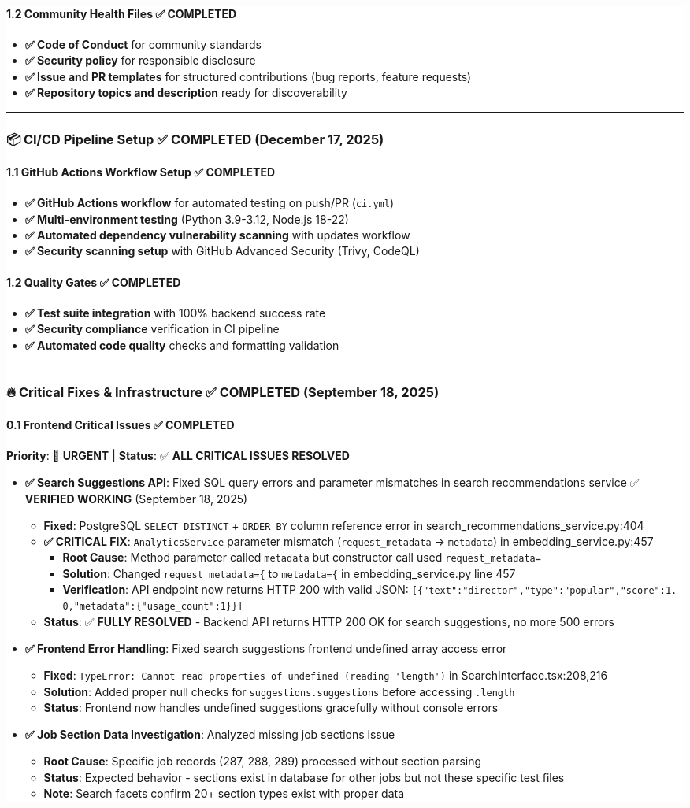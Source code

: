 #### 1.2 Community Health Files ✅ **COMPLETED**
- **✅ Code of Conduct** for community standards
- **✅ Security policy** for responsible disclosure
- **✅ Issue and PR templates** for structured contributions (bug reports, feature requests)
- **✅ Repository topics and description** ready for discoverability

---

### **📦 CI/CD Pipeline Setup** ✅ **COMPLETED** (December 17, 2025)

#### 1.1 GitHub Actions Workflow Setup ✅ **COMPLETED**
- **✅ GitHub Actions workflow** for automated testing on push/PR (`ci.yml`)
- **✅ Multi-environment testing** (Python 3.9-3.12, Node.js 18-22)
- **✅ Automated dependency vulnerability scanning** with updates workflow
- **✅ Security scanning setup** with GitHub Advanced Security (Trivy, CodeQL)

#### 1.2 Quality Gates ✅ **COMPLETED**
- **✅ Test suite integration** with 100% backend success rate
- **✅ Security compliance** verification in CI pipeline
- **✅ Automated code quality** checks and formatting validation

---

### **🔥 Critical Fixes & Infrastructure** ✅ **COMPLETED** (September 18, 2025)

#### 0.1 Frontend Critical Issues ✅ **COMPLETED**
**Priority**: 🔴 **URGENT** | **Status**: ✅ **ALL CRITICAL ISSUES RESOLVED**

- **✅ Search Suggestions API**: Fixed SQL query errors and parameter mismatches in search recommendations service ✅ **VERIFIED WORKING** (September 18, 2025)
  - **Fixed**: PostgreSQL `SELECT DISTINCT` + `ORDER BY` column reference error in search_recommendations_service.py:404
  - **✅ CRITICAL FIX**: `AnalyticsService` parameter mismatch (`request_metadata` → `metadata`) in embedding_service.py:457
    - **Root Cause**: Method parameter called `metadata` but constructor call used `request_metadata=`
    - **Solution**: Changed `request_metadata={` to `metadata={` in embedding_service.py line 457
    - **Verification**: API endpoint now returns HTTP 200 with valid JSON: `[{"text":"director","type":"popular","score":1.0,"metadata":{"usage_count":1}}]`
  - **Status**: ✅ **FULLY RESOLVED** - Backend API returns HTTP 200 OK for search suggestions, no more 500 errors

- **✅ Frontend Error Handling**: Fixed search suggestions frontend undefined array access error
  - **Fixed**: `TypeError: Cannot read properties of undefined (reading 'length')` in SearchInterface.tsx:208,216
  - **Solution**: Added proper null checks for `suggestions.suggestions` before accessing `.length`
  - **Status**: Frontend now handles undefined suggestions gracefully without console errors

- **✅ Job Section Data Investigation**: Analyzed missing job sections issue
  - **Root Cause**: Specific job records (287, 288, 289) processed without section parsing
  - **Status**: Expected behavior - sections exist in database for other jobs but not these specific test files
  - **Note**: Search facets confirm 20+ section types exist with proper data
